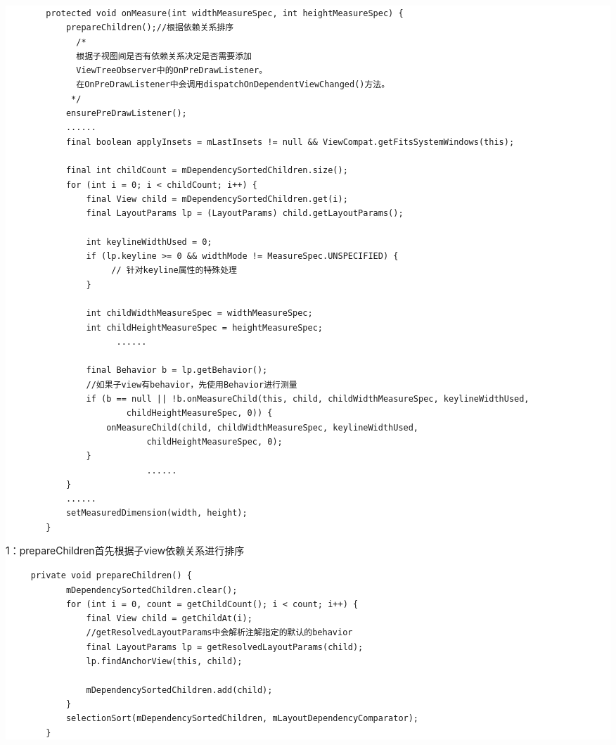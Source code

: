 ```
        protected void onMeasure(int widthMeasureSpec, int heightMeasureSpec) {
            prepareChildren();//根据依赖关系排序
              /*
              根据子视图间是否有依赖关系决定是否需要添加
              ViewTreeObserver中的OnPreDrawListener。
              在OnPreDrawListener中会调用dispatchOnDependentViewChanged()方法。
             */
            ensurePreDrawListener();
            ......
            final boolean applyInsets = mLastInsets != null && ViewCompat.getFitsSystemWindows(this);
    
            final int childCount = mDependencySortedChildren.size();
            for (int i = 0; i < childCount; i++) {
                final View child = mDependencySortedChildren.get(i);
                final LayoutParams lp = (LayoutParams) child.getLayoutParams();
    
                int keylineWidthUsed = 0;
                if (lp.keyline >= 0 && widthMode != MeasureSpec.UNSPECIFIED) {
                     // 针对keyline属性的特殊处理
                }
    
                int childWidthMeasureSpec = widthMeasureSpec;
                int childHeightMeasureSpec = heightMeasureSpec;
                      ......
    
                final Behavior b = lp.getBehavior();
                //如果子view有behavior，先使用Behavior进行测量
                if (b == null || !b.onMeasureChild(this, child, childWidthMeasureSpec, keylineWidthUsed,
                        childHeightMeasureSpec, 0)) {
                    onMeasureChild(child, childWidthMeasureSpec, keylineWidthUsed,
                            childHeightMeasureSpec, 0);
                }
                            ......
            }
            ......
            setMeasuredDimension(width, height);
        }
```

1：prepareChildren首先根据子view依赖关系进行排序

```
     private void prepareChildren() {
            mDependencySortedChildren.clear();
            for (int i = 0, count = getChildCount(); i < count; i++) {
                final View child = getChildAt(i);
                //getResolvedLayoutParams中会解析注解指定的默认的behavior
                final LayoutParams lp = getResolvedLayoutParams(child);
                lp.findAnchorView(this, child);
    
                mDependencySortedChildren.add(child);
            }
            selectionSort(mDependencySortedChildren, mLayoutDependencyComparator);
        }
```
